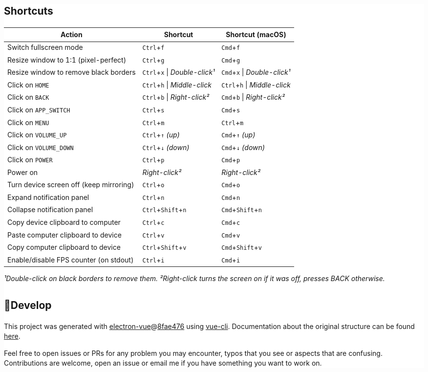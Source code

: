 

## Shortcuts

| Action                                  | Shortcut                      | Shortcut (macOS)             |
| --------------------------------------- | ----------------------------- | ---------------------------- |
| Switch fullscreen mode                  | `Ctrl`+`f`                    | `Cmd`+`f`                    |
| Resize window to 1:1 (pixel-perfect)    | `Ctrl`+`g`                    | `Cmd`+`g`                    |
| Resize window to remove black borders   | `Ctrl`+`x` \| *Double-click¹* | `Cmd`+`x` \| *Double-click¹* |
| Click on `HOME`                         | `Ctrl`+`h` \| *Middle-click*  | `Ctrl`+`h` \| *Middle-click* |
| Click on `BACK`                         | `Ctrl`+`b` \| *Right-click²*  | `Cmd`+`b` \| *Right-click²*  |
| Click on `APP_SWITCH`                   | `Ctrl`+`s`                    | `Cmd`+`s`                    |
| Click on `MENU`                         | `Ctrl`+`m`                    | `Ctrl`+`m`                   |
| Click on `VOLUME_UP`                    | `Ctrl`+`↑` *(up)*             | `Cmd`+`↑` *(up)*             |
| Click on `VOLUME_DOWN`                  | `Ctrl`+`↓` *(down)*           | `Cmd`+`↓` *(down)*           |
| Click on `POWER`                        | `Ctrl`+`p`                    | `Cmd`+`p`                    |
| Power on                                | *Right-click²*                | *Right-click²*               |
| Turn device screen off (keep mirroring) | `Ctrl`+`o`                    | `Cmd`+`o`                    |
| Expand notification panel               | `Ctrl`+`n`                    | `Cmd`+`n`                    |
| Collapse notification panel             | `Ctrl`+`Shift`+`n`            | `Cmd`+`Shift`+`n`            |
| Copy device clipboard to computer       | `Ctrl`+`c`                    | `Cmd`+`c`                    |
| Paste computer clipboard to device      | `Ctrl`+`v`                    | `Cmd`+`v`                    |
| Copy computer clipboard to device       | `Ctrl`+`Shift`+`v`            | `Cmd`+`Shift`+`v`            |
| Enable/disable FPS counter (on stdout)  | `Ctrl`+`i`                    | `Cmd`+`i`                    |

*¹Double-click on black borders to remove them.*
*²Right-click turns the screen on if it was off, presses BACK otherwise.*



## 🎯Develop

This project was generated with [electron-vue](https://github.com/SimulatedGREG/electron-vue)@[8fae476](https://github.com/SimulatedGREG/electron-vue/tree/8fae4763e9d225d3691b627e83b9e09b56f6c935) using [vue-cli](https://github.com/vuejs/vue-cli). Documentation about the original structure can be found [here](https://simulatedgreg.gitbooks.io/electron-vue/content/index.html).

Feel free to open issues or PRs for any problem you may encounter, typos that you see or aspects that are confusing. Contributions are welcome, open an issue or email me if you have something you want to work on.

